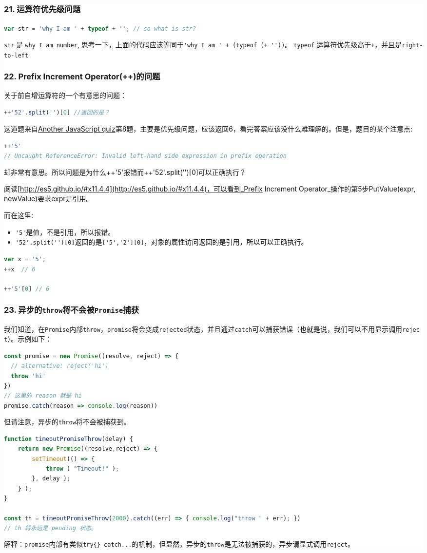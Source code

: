### 21. 运算符优先级问题
```javascript
var str = 'why I am ' + typeof + ''; // so what is str?
```
`str` 是 `why I am number`,  思考一下，上面的代码应该等同于`'why I am ' + (typeof (+ ''))`。
`typeof` 运算符优先级高于`+`，并且是`right-to-left`

### 22. Prefix Increment Operator(++)的问题
关于前自增运算符的一个有意思的问题：
```javascript
++'52'.split('')[0] //返回的是？
```
这道题来自[Another JavaScript quiz](http://www.zhangxinxu.com/wordpress/2013/05/%E7%90%86%E8%A7%A3another-javascript-quiz-%E9%A2%98%E7%9B%AE/)第8题，主要是优先级问题，应该返回6，看完答案应该没什么难理解的。但是，题目的某个注意点:
```javascript
++'5'
// Uncaught ReferenceError: Invalid left-hand side expression in prefix operation
```
却非常有意思。所以问题是为什么++'5'报错而++'52'.split('')[0]可以正确执行？

阅读[http://es5.github.io/#x11.4.4](http://es5.github.io/#x11.4.4)，可以看到_Prefix Increment Operator_操作的第5步PutValue(expr, newValue)要求expr是引用。

而在这里:

* `'5'`是值，不是引用，所以报错。
* `'52'.split('')[0]`返回的是`['5','2'][0]`，对象的属性访问返回的是引用，所以可以正确执行。

```javascript
var x = '5';
++x  // 6

++'5'[0] // 6
```

### 23. 异步的`throw`将不会被`Promise`捕获
我们知道，在`Promise`内部`throw`，`promise`将会变成`rejected`状态，并且通过`catch`可以捕获错误（也就是说，我们可以不用显示调用`reject`）。示例如下：
```javascript
const promise = new Promise((resolve, reject) => {
  // alternative: reject('hi')
  throw 'hi'
})
// 这里的 reason 就是 hi
promise.catch(reason => console.log(reason))
```
但请注意，异步的`throw`将不会被捕获到。
```javascript
function timeoutPromiseThrow(delay) {
    return new Promise((resolve,reject) => {
        setTimeout(() => {
            throw ( "Timeout!" );
        }, delay );
    } );
}

const th = timeoutPromiseThrow(2000).catch((err) => { console.log("throw " + err); })
// th 将永远是 pending 状态。
```
解释：`promise`内部有类似`try{} catch...`的机制，但显然，异步的`throw`是无法被捕获的，异步请显式调用`reject`。
